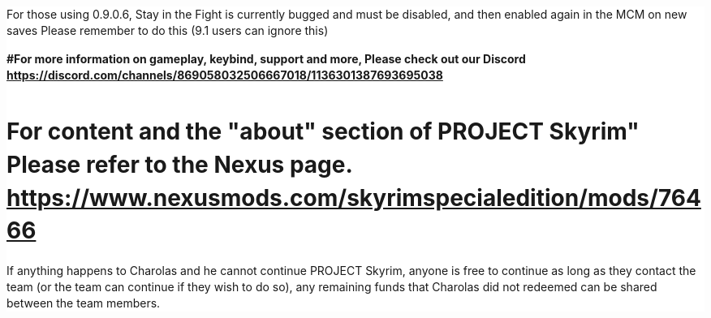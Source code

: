 For those using 0.9.0.6, Stay in the Fight is currently bugged and must be disabled, and then enabled again in the MCM on new saves
Please remember to do this (9.1 users can ignore this)


**#For more information on gameplay, keybind, support and more, Please check out our Discord https://discord.com/channels/869058032506667018/1136301387693695038**

# For content and the "about" section of PROJECT Skyrim" Please refer to the Nexus page. https://www.nexusmods.com/skyrimspecialedition/mods/76466



If anything happens to Charolas and he cannot continue PROJECT Skyrim, anyone is free to continue as long as they contact the team (or the team can continue if they wish to do so), any remaining funds that Charolas did not redeemed can be shared between the team members.
